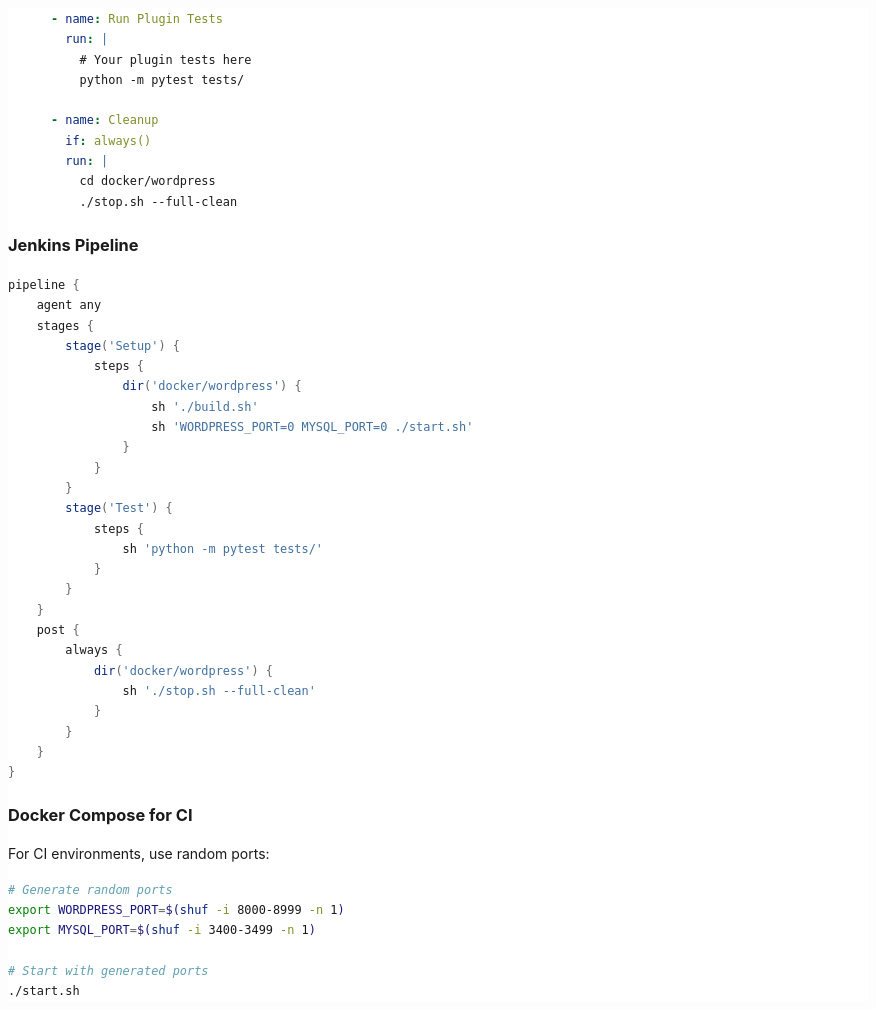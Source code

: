 ```yaml
      - name: Run Plugin Tests
        run: |
          # Your plugin tests here
          python -m pytest tests/

      - name: Cleanup
        if: always()
        run: |
          cd docker/wordpress
          ./stop.sh --full-clean
```

### Jenkins Pipeline

```groovy
pipeline {
    agent any
    stages {
        stage('Setup') {
            steps {
                dir('docker/wordpress') {
                    sh './build.sh'
                    sh 'WORDPRESS_PORT=0 MYSQL_PORT=0 ./start.sh'
                }
            }
        }
        stage('Test') {
            steps {
                sh 'python -m pytest tests/'
            }
        }
    }
    post {
        always {
            dir('docker/wordpress') {
                sh './stop.sh --full-clean'
            }
        }
    }
}
```

### Docker Compose for CI

For CI environments, use random ports:

```bash
# Generate random ports
export WORDPRESS_PORT=$(shuf -i 8000-8999 -n 1)
export MYSQL_PORT=$(shuf -i 3400-3499 -n 1)

# Start with generated ports
./start.sh
```
